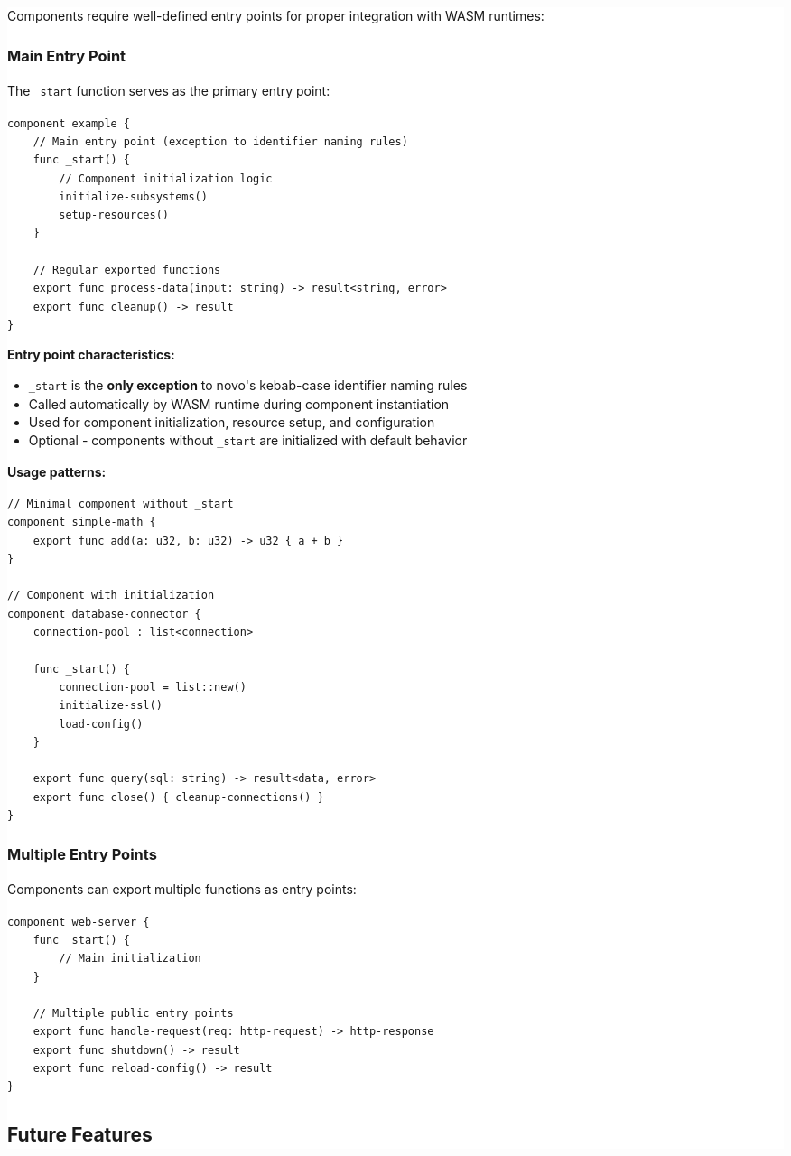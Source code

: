 Components require well-defined entry points for proper integration with WASM runtimes:

### Main Entry Point

The `_start` function serves as the primary entry point:

```novo
component example {
    // Main entry point (exception to identifier naming rules)
    func _start() {
        // Component initialization logic
        initialize-subsystems()
        setup-resources()
    }

    // Regular exported functions
    export func process-data(input: string) -> result<string, error>
    export func cleanup() -> result
}
```

**Entry point characteristics:**
- `_start` is the **only exception** to novo's kebab-case identifier naming rules
- Called automatically by WASM runtime during component instantiation
- Used for component initialization, resource setup, and configuration
- Optional - components without `_start` are initialized with default behavior

**Usage patterns:**
```novo
// Minimal component without _start
component simple-math {
    export func add(a: u32, b: u32) -> u32 { a + b }
}

// Component with initialization
component database-connector {
    connection-pool : list<connection>

    func _start() {
        connection-pool = list::new()
        initialize-ssl()
        load-config()
    }

    export func query(sql: string) -> result<data, error>
    export func close() { cleanup-connections() }
}
```

### Multiple Entry Points

Components can export multiple functions as entry points:

```novo
component web-server {
    func _start() {
        // Main initialization
    }

    // Multiple public entry points
    export func handle-request(req: http-request) -> http-response
    export func shutdown() -> result
    export func reload-config() -> result
}
```
## Future Features